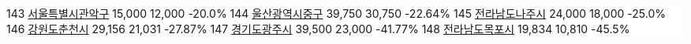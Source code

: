   <tr class="item">
    <td>143</td>
    <td><a href="/apt/서울특별시관악구">서울특별시관악구</a></td>
    <td>15,000</td>
    <td>12,000</td>
    <td>-20.0%</td>
  </tr>

  <tr class="item">
    <td>144</td>
    <td><a href="/apt/울산광역시중구">울산광역시중구</a></td>
    <td>39,750</td>
    <td>30,750</td>
    <td>-22.64%</td>
  </tr>

  <tr class="item">
    <td>145</td>
    <td><a href="/apt/전라남도나주시">전라남도나주시</a></td>
    <td>24,000</td>
    <td>18,000</td>
    <td>-25.0%</td>
  </tr>

  <tr class="item">
    <td>146</td>
    <td><a href="/apt/강원도춘천시">강원도춘천시</a></td>
    <td>29,156</td>
    <td>21,031</td>
    <td>-27.87%</td>
  </tr>

  <tr class="item">
    <td>147</td>
    <td><a href="/apt/경기도광주시">경기도광주시</a></td>
    <td>39,500</td>
    <td>23,000</td>
    <td>-41.77%</td>
  </tr>

  <tr class="item">
    <td>148</td>
    <td><a href="/apt/전라남도목포시">전라남도목포시</a></td>
    <td>19,834</td>
    <td>10,810</td>
    <td>-45.5%</td>
  </tr>

  <tr>
      <script async src="https://pagead2.googlesyndication.com/pagead/js/adsbygoogle.js?client=ca-pub-3485438051770037"
          crossorigin="anonymous"></script>
      <ins class="adsbygoogle"
          style="display:block"
          data-ad-format="fluid"
          data-ad-layout-key="-fb+5w+4e-db+86"
          data-ad-client="ca-pub-3485438051770037"
          data-ad-slot="1827090281"></ins>
      <script>
          (adsbygoogle = window.adsbygoogle || []).push({});
      </script>
  </tr>

</table>
